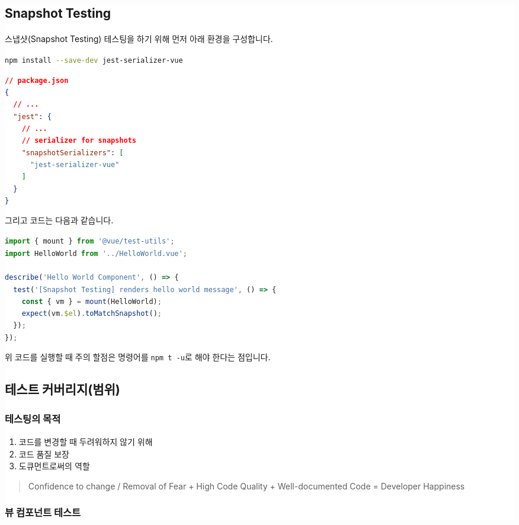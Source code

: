 ## Snapshot Testing

스냅샷(Snapshot Testing) 테스팅을 하기 위해 먼저 아래 환경을 구성합니다.

```bash
npm install --save-dev jest-serializer-vue
```

```json
// package.json
{
  // ...
  "jest": {
    // ...
    // serializer for snapshots
    "snapshotSerializers": [
      "jest-serializer-vue"
    ]
  }
}
```

그리고 코드는 다음과 같습니다.

```js
import { mount } from '@vue/test-utils';
import HelloWorld from '../HelloWorld.vue';

describe('Hello World Component', () => {
  test('[Snapshot Testing] renders hello world message', () => {
    const { vm } = mount(HelloWorld);
    expect(vm.$el).toMatchSnapshot();
  });
});
```

위 코드를 실행할 때 주의 할점은 명령어를 `npm t -u`로 해야 한다는 점입니다.

## 테스트 커버리지(범위)

### 테스팅의 목적

1. 코드를 변경할 때 두려워하지 않기 위해
2. 코드 품질 보장
3. 도큐먼트로써의 역할

> Confidence to change / Removal of Fear + High Code Quality + Well-documented Code = Developer Happiness

### 뷰 컴포넌트 테스트
